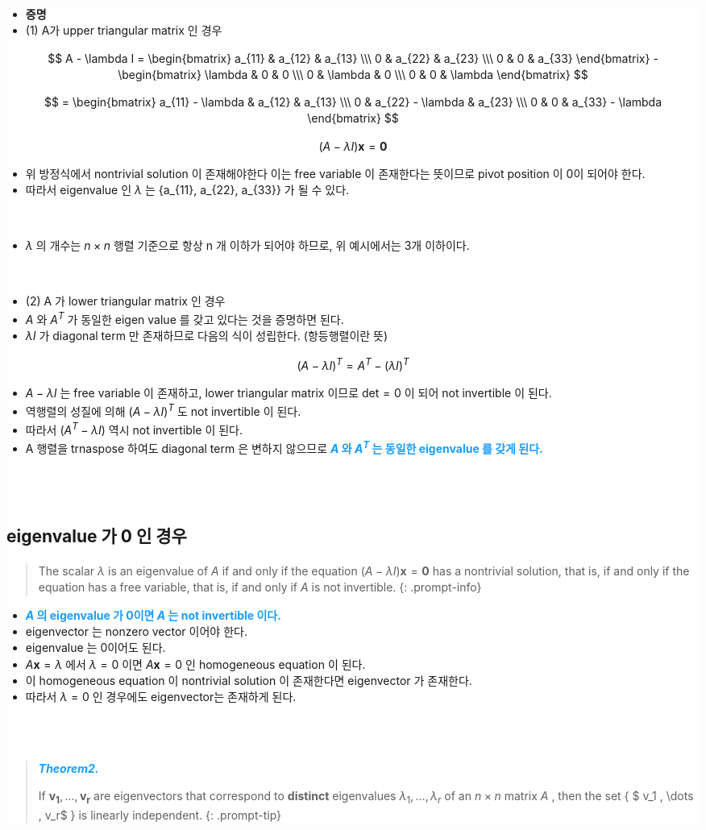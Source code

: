 - **증명**
- (1) A가 upper triangular matrix 인 경우

$$ A - \lambda I = \begin{bmatrix} a_{11} & a_{12} & a_{13} \\\ 0 & a_{22} & a_{23} \\\ 0 & 0 & a_{33} \end{bmatrix} - \begin{bmatrix} \lambda & 0 & 0 \\\ 0 & \lambda & 0 \\\ 0 & 0 & \lambda \end{bmatrix} $$

$$ = \begin{bmatrix} a_{11} - \lambda & a_{12} & a_{13} \\\ 0 & a_{22} - \lambda & a_{23} \\\ 0 & 0 & a_{33} - \lambda \end{bmatrix} $$

$$ (A - \lambda I)\mathbf{x} = \mathbf{0} $$

- 위 방정식에서 nontrivial solution 이 존재해야한다 이는 free variable 이 존재한다는 뜻이므로 pivot position 이 0이 되어야 한다.
- 따라서 eigenvalue 인 $\lambda$ 는 {a_{11}, a_{22}, a_{33}} 가 될 수 있다.

<br>

- $\lambda$ 의 개수는 $n \times n$ 행렬 기준으로 항상 n 개 이하가 되어야 하므로, 위 예시에서는 3개 이하이다.

<br>

- (2) A 가 lower triangular matrix 인 경우
- $A$ 와 $A^T$ 가 동일한 eigen value 를 갖고 있다는 것을 증명하면 된다.
- $\lambda I$ 가 diagonal term 만 존재하므로 다음의 식이 성립한다. (항등행렬이란 뜻)

$$ (A - \lambda I)^T = A^T - (\lambda I)^T $$

- $A - \lambda I$ 는 free variable 이 존재하고, lower triangular matrix 이므로 $\mbox{det} = 0$ 이 되어 not invertible 이 된다.
- 역행렬의 성질에 의해 $(A- \lambda I)^T$ 도 not invertible 이 된다.
- 따라서 $(A^T - \lambda I)$ 역시 not invertible 이 된다.
- A 행렬을 trnaspose 하여도 diagonal term 은 변하지 않으므로  **<span style="color:#179CFF"> $A$ 와 $A^T$ 는 동일한 eigenvalue 를 갖게 된다.</span>**

<br>
<br>

## eigenvalue 가 0 인 경우

> The scalar $\lambda$ is an eigenvalue of $A$ if and only if the equation $(A - \lambda I)\mathbf{x} = \mathbf{0}$ has a nontrivial solution, that is, if and only if the equation has a free variable, that is, if and only if $A$ is not invertible.
{: .prompt-info}

-  **<span style="color:#179CFF">$A$ 의 eigenvalue 가 0이면 $A$ 는 not invertible 이다.</span>**
- eigenvector 는 nonzero vector 이어야 한다.
- eigenvalue 는 0이어도 된다.
- $A\mathbf{x} = \lambda$ 에서 $\lambda = 0$ 이면 $A\mathbf{x} = 0$ 인 homogeneous equation 이 된다.
- 이 homogeneous equation 이 nontrivial solution 이 존재한다면 eigenvector 가 존재한다.
- 따라서 $\lambda = 0$ 인 경우에도 eigenvector는 존재하게 된다.

<br>
<br>

> ***<span style="color:#179CFF">Theorem2. </span>***    
>   
> If $\mathbf{v_1} , \dots , \mathbf{v_r}$ are eigenvectors that correspond to **distinct** eigenvalues $\lambda _{1} , \dots , \lambda _{r}$ of an $n \times n$ matrix $A$ , then the set { $ v_1 , \dots , v_r$ } is linearly independent.
{: .prompt-tip}

